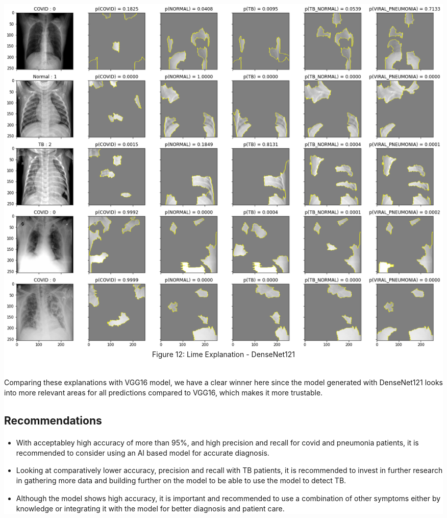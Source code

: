 <img align="center" src="https://raw.githubusercontent.com/NehaP92/dsc-capstone-project-v2-onl01-dtsc-pt-041320/master/exp_dnet.png">
<div align="center"> Figure 12: Lime Explanation - DenseNet121 </div>
<br />

Comparing these explanations with VGG16 model, we have a clear winner here since the model generated with DenseNet121 looks into more relevant areas for all predictions compared to VGG16, which makes it more trustable.


## Recommendations

- With acceptabley high accuracy of more than 95%, and high precision and recall for covid and pneumonia patients, it is recommended to consider using an AI based model for accurate diagnosis.

- Looking at comparatively lower accuracy, precision and recall with TB patients, it is recommended to invest in further research in gathering more data and building further on the model to be able to use the model to detect TB.

- Although the model shows high accuracy, it is important and recommended to use a combination of other symptoms either by knowledge or integrating it with the model for better diagnosis and patient care.
